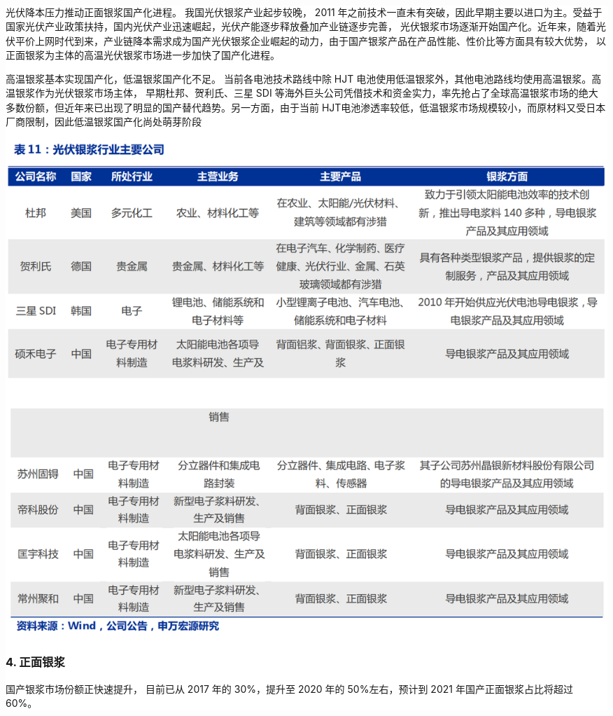 光伏降本压力推动正面银浆国产化进程。 我国光伏银浆产业起步较晚， 2011 年之前技术一直未有突破，因此早期主要以进口为主。受益于国家光伏产业政策扶持，国内光伏产业迅速崛起，光伏产能逐步释放叠加产业链逐步完善， 光伏银浆市场逐渐开始国产化。近年来，随着光伏平价上网时代到来，产业链降本需求成为国产光伏银浆企业崛起的动力，由于国产银浆产品在产品性能、性价比等方面具有较大优势， 以正面银浆为主体的高温光伏银浆市场进一步加快了国产化进程。



高温银浆基本实现国产化，低温银浆国产化不足。 当前各电池技术路线中除 HJT 电池使用低温银浆外，其他电池路线均使用高温银浆。高温银浆作为光伏银浆市场主体， 早期杜邦、贺利氏、三星 SDI 等海外巨头公司凭借技术和资金实力，率先抢占了全球高温银浆市场的绝大多数份额，但近年来已出现了明显的国产替代趋势。另一方面，由于当前 HJT电池渗透率较低，低温银浆市场规模较小，而原材料又受日本厂商限制，因此低温银浆国产化尚处萌芽阶段  

![image-20210921143201701](光伏银浆(20210921).assets/image-20210921143201701.png)

![image-20210921143212627](光伏银浆(20210921).assets/image-20210921143212627.png)

### 4. 正面银浆  

国产银浆市场份额正快速提升， 目前已从 2017 年的 30%，提升至 2020 年的 50%左右，预计到 2021 年国产正面银浆占比将超过 60%。  
